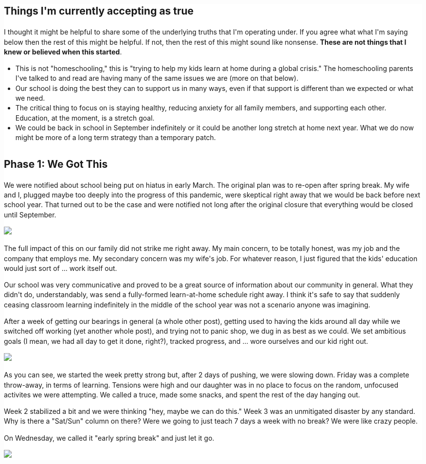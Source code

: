 ## Things I'm currently accepting as true

I thought it might be helpful to share some of the underlying truths that I'm operating under. If you agree what what I'm saying below then the rest of this might be helpful. If not, then the rest of this might sound like nonsense. **These are not things that I knew or believed when this started**.

- This is not "homeschooling," this is "trying to help my kids learn at home during a global crisis." The homeschooling parents I've talked to and read are having many of the same issues we are (more on that below).
- Our school is doing the best they can to support us in many ways, even if that support is different than we expected or what we need.
- The critical thing to focus on is staying healthy, reducing anxiety for all family members, and supporting each other. Education, at the moment, is a stretch goal.
- We could be back in school in September indefinitely or it could be another long stretch at home next year. What we do now might be more of a long term strategy than a temporary patch.

## Phase 1: We Got This

We were notified about school being put on hiatus in early March. The original plan was to re-open after spring break. My wife and I, plugged maybe too deeply into the progress of this pandemic, were skeptical right away that we would be back before next school year. That turned out to be the case and were notified not long after the original closure that everything would be closed until September. 

<img src="/_images/2020/05/covid-schools-closed-text.jpg" class="aligncenter">

The full impact of this on our family did not strike me right away. My main concern, to be totally honest, was my job and the company that employs me. My secondary concern was my wife's job. For whatever reason, I just figured that the kids' education would just sort of ... work itself out. 

Our school was very communicative and proved to be a great source of information about our community in general. What they didn't do, understandably, was send a fully-formed learn-at-home schedule right away. I think it's safe to say that suddenly ceasing classroom learning indefinitely in the middle of the school year was not a scenario anyone was imagining.

After a week of getting our bearings in general (a whole other post), getting used to having the kids around all day while we switched off working (yet another whole post), and trying not to panic shop, we dug in as best as we could. We set ambitious goals (I mean, we had all day to get it done, right?), tracked progress, and ... wore ourselves and our kid right out. 

<img src="/_images/2020/05/learning-plan.jpg" class="aligncenter">

As you can see, we started the week pretty strong but, after 2 days of pushing, we were slowing down. Friday was a complete throw-away, in terms of learning. Tensions were high and our daughter was in no place to focus on the random, unfocused activites we were attempting. We called a truce, made some snacks, and spent the rest of the day hanging out. 

Week 2 stabilized a bit and we were thinking "hey, maybe we can do this." Week 3 was an unmitigated disaster by any standard. Why is there a "Sat/Sun" column on there? Were we going to just teach 7 days a week with no break? We were like crazy people. 

On Wednesday, we called it "early spring break" and just let it go. 

<img src="/_images/2020/05/learning-plan-2.jpg" class="aligncenter">
